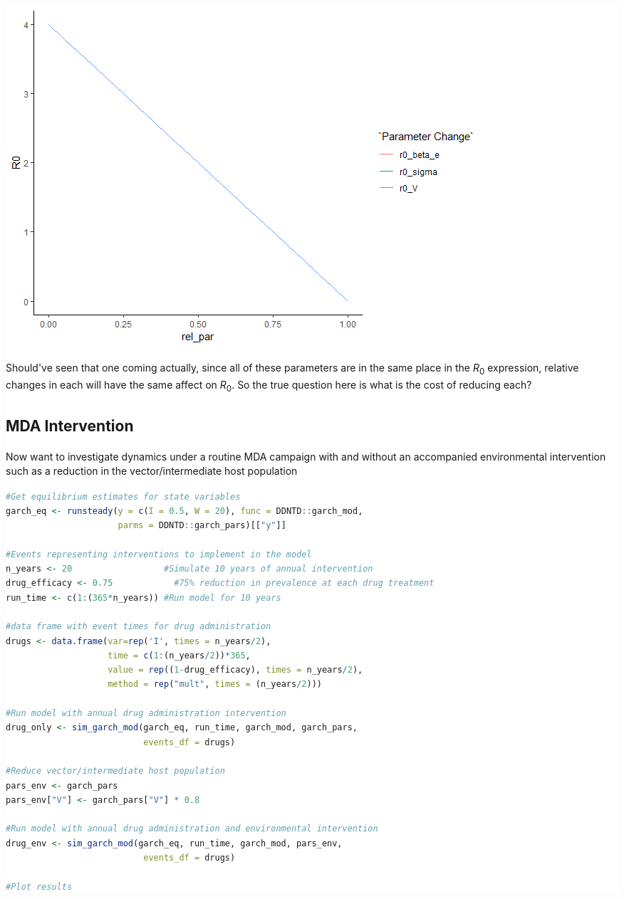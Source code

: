 ![](Garch_Mod_files/figure-markdown_github/int_r0-1.png)

Should've seen that one coming actually, since all of these parameters are in the same place in the *R*<sub>0</sub> expression, relative changes in each will have the same affect on *R*<sub>0</sub>. So the true question here is what is the cost of reducing each?

MDA Intervention
----------------

Now want to investigate dynamics under a routine MDA campaign with and without an accompanied environmental intervention such as a reduction in the vector/intermediate host population

``` r
#Get equilibrium estimates for state variables
garch_eq <- runsteady(y = c(I = 0.5, W = 20), func = DDNTD::garch_mod,
                      parms = DDNTD::garch_pars)[["y"]]

#Events representing interventions to implement in the model
n_years <- 20                  #Simulate 10 years of annual intervention
drug_efficacy <- 0.75            #75% reduction in prevalence at each drug treatment
run_time <- c(1:(365*n_years)) #Run model for 10 years

#data frame with event times for drug administration
drugs <- data.frame(var=rep('I', times = n_years/2),
                    time = c(1:(n_years/2))*365,
                    value = rep((1-drug_efficacy), times = n_years/2),
                    method = rep("mult", times = (n_years/2)))
    
#Run model with annual drug administration intervention
drug_only <- sim_garch_mod(garch_eq, run_time, garch_mod, garch_pars,
                           events_df = drugs)

#Reduce vector/intermediate host population
pars_env <- garch_pars
pars_env["V"] <- garch_pars["V"] * 0.8 

#Run model with annual drug administration and environmental intervention 
drug_env <- sim_garch_mod(garch_eq, run_time, garch_mod, pars_env,
                           events_df = drugs)

#Plot results
```